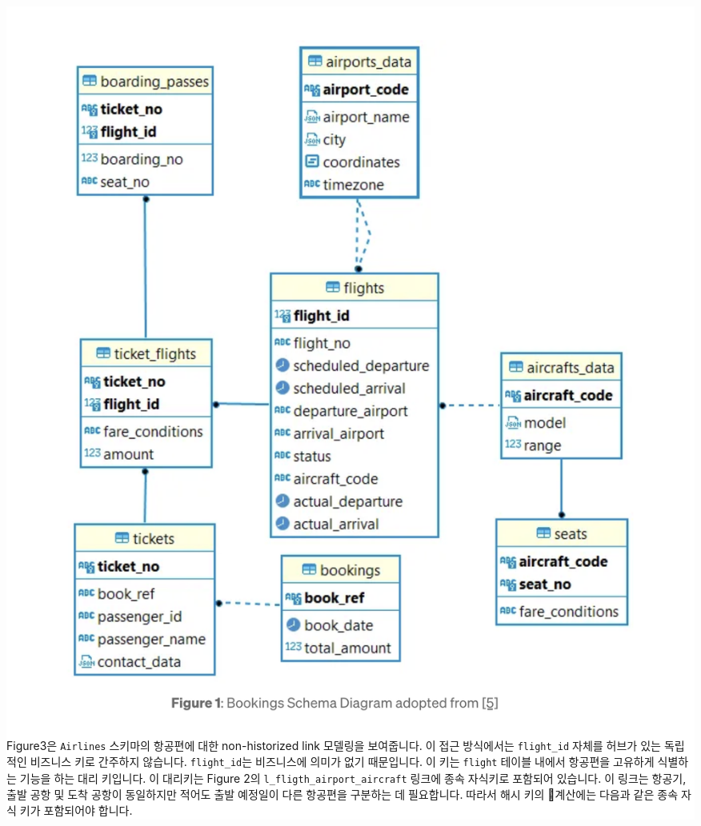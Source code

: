 ![2024-04-01-datavault-03.png](https://github.com/aohus/aohus.github.io/blob/main/assets/images/posts/2024-04-01-datavault-01.png?raw=true)

Figure3은 `Airlines` 스키마의 항공편에 대한 non-historized link 모델링을 보여줍니다. 이 접근 방식에서는 `flight_id` 자체를 허브가 있는 독립적인 비즈니스 키로 간주하지 않습니다. `flight_id`는 비즈니스에 의미가 없기 때문입니다. 이 키는 `flight` 테이블 내에서 항공편을 고유하게 식별하는 기능을 하는 대리 키입니다. 이 대리키는 Figure 2의 `l_fligth_airport_aircraft` 링크에 종속 자식키로 포함되어 있습니다. 이 링크는 항공기, 출발 공항 및 도착 공항이 동일하지만 적어도 출발 예정일이 다른 항공편을 구분하는 데 필요합니다. 따라서 해시 키의 계산에는 다음과 같은 종속 자식 키가 포함되어야 합니다. 
